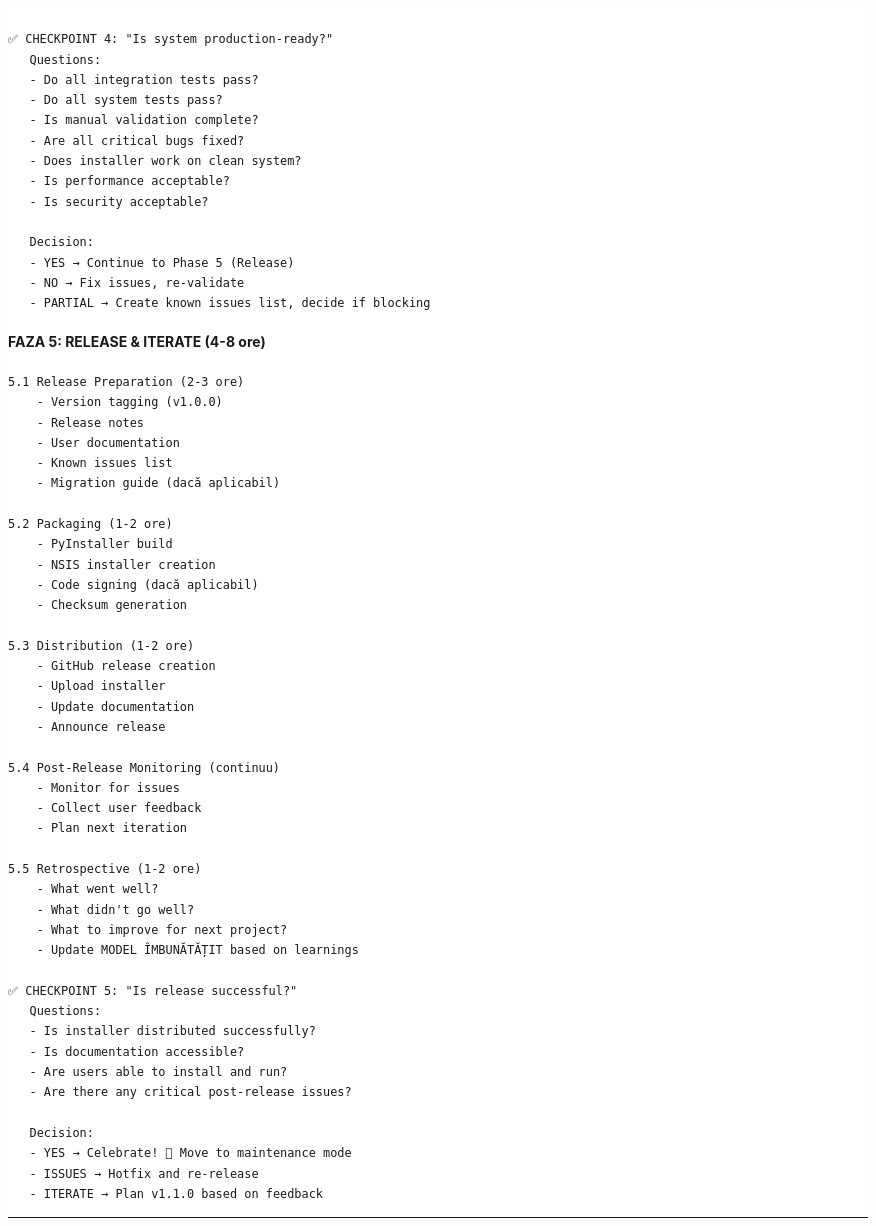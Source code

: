 ```

✅ CHECKPOINT 4: "Is system production-ready?"
   Questions:
   - Do all integration tests pass?
   - Do all system tests pass?
   - Is manual validation complete?
   - Are all critical bugs fixed?
   - Does installer work on clean system?
   - Is performance acceptable?
   - Is security acceptable?
   
   Decision:
   - YES → Continue to Phase 5 (Release)
   - NO → Fix issues, re-validate
   - PARTIAL → Create known issues list, decide if blocking
```

#### **FAZA 5: RELEASE & ITERATE** (4-8 ore)
```
5.1 Release Preparation (2-3 ore)
    - Version tagging (v1.0.0)
    - Release notes
    - User documentation
    - Known issues list
    - Migration guide (dacă aplicabil)

5.2 Packaging (1-2 ore)
    - PyInstaller build
    - NSIS installer creation
    - Code signing (dacă aplicabil)
    - Checksum generation

5.3 Distribution (1-2 ore)
    - GitHub release creation
    - Upload installer
    - Update documentation
    - Announce release

5.4 Post-Release Monitoring (continuu)
    - Monitor for issues
    - Collect user feedback
    - Plan next iteration

5.5 Retrospective (1-2 ore)
    - What went well?
    - What didn't go well?
    - What to improve for next project?
    - Update MODEL ÎMBUNĂTĂȚIT based on learnings

✅ CHECKPOINT 5: "Is release successful?"
   Questions:
   - Is installer distributed successfully?
   - Is documentation accessible?
   - Are users able to install and run?
   - Are there any critical post-release issues?
   
   Decision:
   - YES → Celebrate! 🎉 Move to maintenance mode
   - ISSUES → Hotfix and re-release
   - ITERATE → Plan v1.1.0 based on feedback
```

---